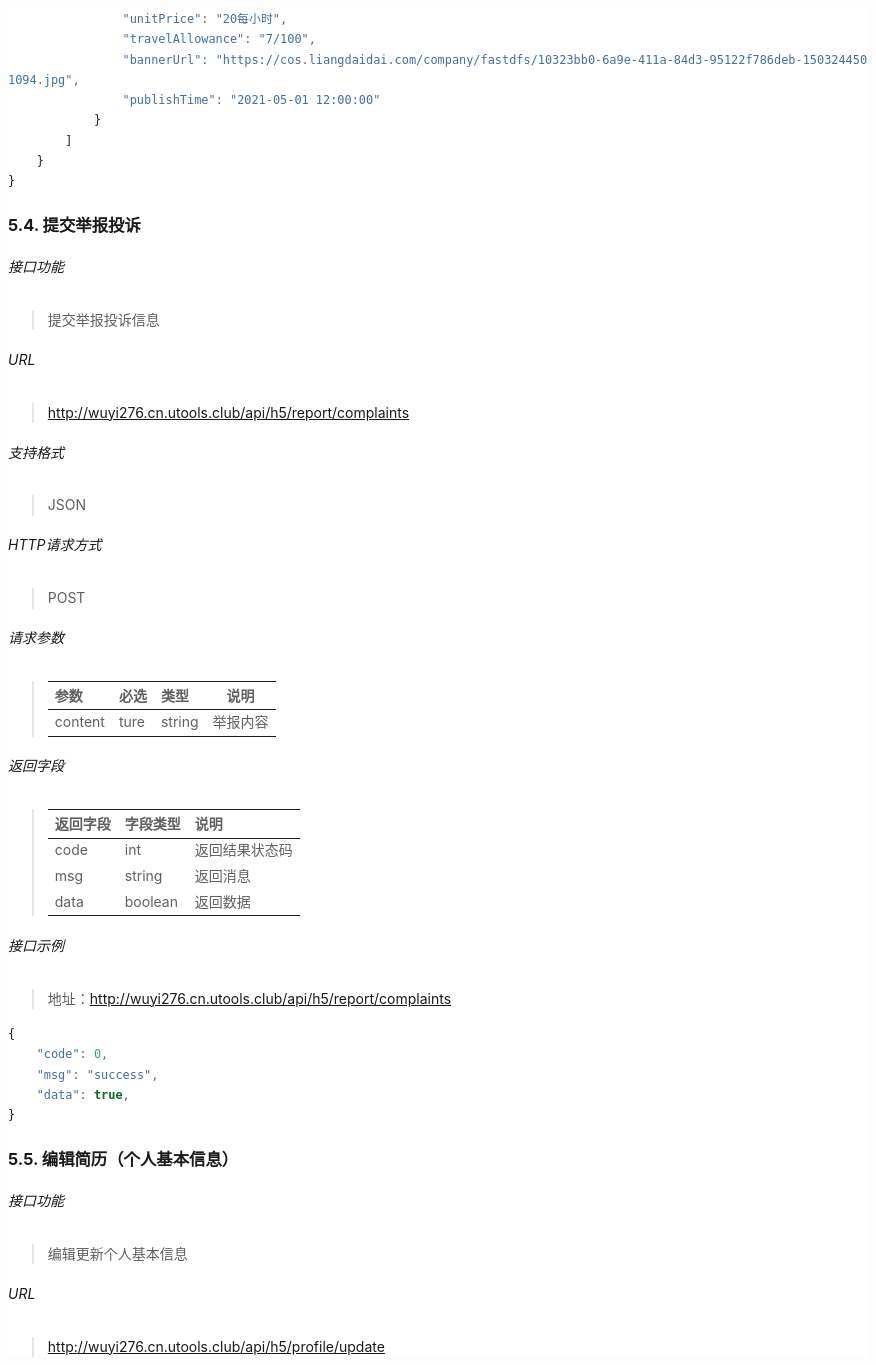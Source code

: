 ``` javascript
                "unitPrice": "20每小时",
                "travelAllowance": "7/100",
                "bannerUrl": "https://cos.liangdaidai.com/company/fastdfs/10323bb0-6a9e-411a-84d3-95122f786deb-1503244501094.jpg",
                "publishTime": "2021-05-01 12:00:00"
            }
        ]
    }
}
```

### 5.4. 提交举报投诉

###### 接口功能
> 提交举报投诉信息

###### URL
> http://wuyi276.cn.utools.club/api/h5/report/complaints

###### 支持格式
> JSON

###### HTTP请求方式
> POST

###### 请求参数
> | 参数    | 必选 | 类型   | 说明     |
> | :------ | :--- | :----- | -------- |
> | content | ture | string | 举报内容 |

###### 返回字段
> | 返回字段 | 字段类型 | 说明           |
> | :------- | :------- | :------------- |
> | code     | int      | 返回结果状态码 |
> | msg      | string   | 返回消息       |
> | data     | boolean  | 返回数据       |

###### 接口示例
> 地址：http://wuyi276.cn.utools.club/api/h5/report/complaints
``` javascript
{
    "code": 0,
    "msg": "success",
    "data": true,
}
```

### 5.5. 编辑简历（个人基本信息）

###### 接口功能
> 编辑更新个人基本信息

###### URL
> http://wuyi276.cn.utools.club/api/h5/profile/update
